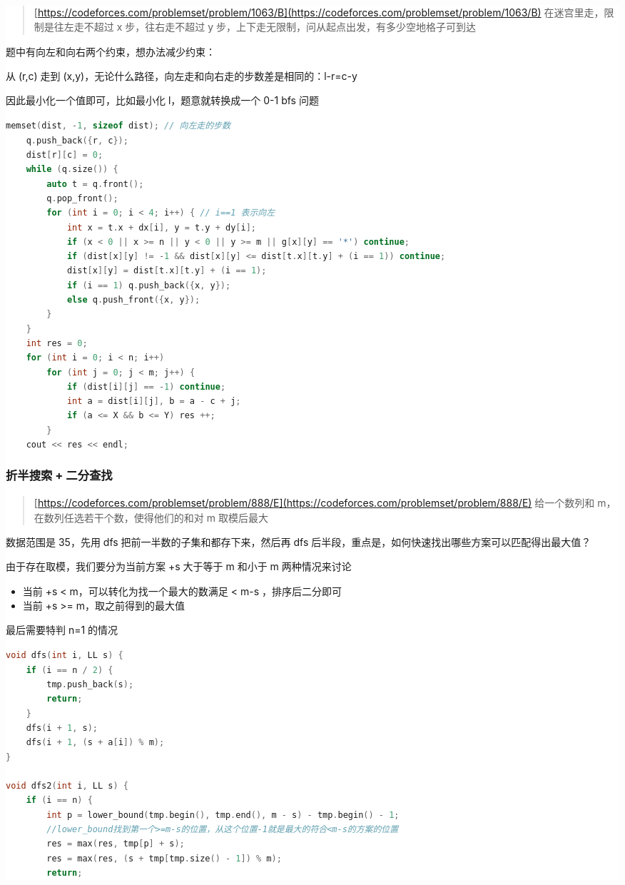 > [https://codeforces.com/problemset/problem/1063/B](https://codeforces.com/problemset/problem/1063/B)
> 在迷宫里走，限制是往左走不超过 x 步，往右走不超过 y 步，上下走无限制，问从起点出发，有多少空地格子可到达

题中有向左和向右两个约束，想办法减少约束：

从 (r,c) 走到 (x,y)，无论什么路径，向左走和向右走的步数差是相同的：l-r=c-y

因此最小化一个值即可，比如最小化 l，题意就转换成一个 0-1 bfs 问题

```cpp
memset(dist, -1, sizeof dist); // 向左走的步数
    q.push_back({r, c});
    dist[r][c] = 0;
    while (q.size()) {
        auto t = q.front();
        q.pop_front();
        for (int i = 0; i < 4; i++) { // i==1 表示向左
            int x = t.x + dx[i], y = t.y + dy[i];
            if (x < 0 || x >= n || y < 0 || y >= m || g[x][y] == '*') continue;
            if (dist[x][y] != -1 && dist[x][y] <= dist[t.x][t.y] + (i == 1)) continue;
            dist[x][y] = dist[t.x][t.y] + (i == 1);
            if (i == 1) q.push_back({x, y});
            else q.push_front({x, y});
        }
    }
    int res = 0;
    for (int i = 0; i < n; i++)
        for (int j = 0; j < m; j++) {
            if (dist[i][j] == -1) continue;
            int a = dist[i][j], b = a - c + j;
            if (a <= X && b <= Y) res ++;
        }
    cout << res << endl;
```

### 折半搜索 + 二分查找

> [https://codeforces.com/problemset/problem/888/E](https://codeforces.com/problemset/problem/888/E)
> 给一个数列和 m，在数列任选若干个数，使得他们的和对 m 取模后最大

数据范围是 35，先用 dfs 把前一半数的子集和都存下来，然后再 dfs 后半段，重点是，如何快速找出哪些方案可以匹配得出最大值？

由于存在取模，我们要分为当前方案 +s 大于等于 m 和小于 m 两种情况来讨论

- 当前 +s < m，可以转化为找一个最大的数满足 < m-s ，排序后二分即可
- 当前 +s >= m，取之前得到的最大值

最后需要特判 n=1 的情况

```cpp
void dfs(int i, LL s) {
    if (i == n / 2) {
        tmp.push_back(s);
        return;
    }
    dfs(i + 1, s);
    dfs(i + 1, (s + a[i]) % m);
}

void dfs2(int i, LL s) {
    if (i == n) {
        int p = lower_bound(tmp.begin(), tmp.end(), m - s) - tmp.begin() - 1;
        //lower_bound找到第一个>=m-s的位置，从这个位置-1就是最大的符合<m-s的方案的位置
        res = max(res, tmp[p] + s);
        res = max(res, (s + tmp[tmp.size() - 1]) % m);
        return;
```